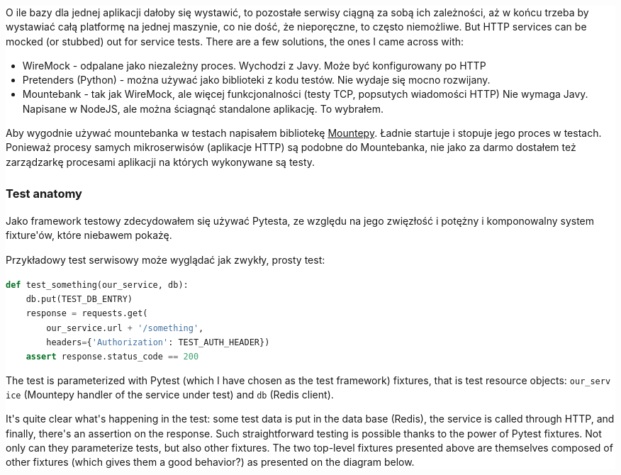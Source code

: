 O ile bazy dla jednej aplikacji dałoby się wystawić, to pozostałe
serwisy ciągną za sobą ich zależności, aż w końcu trzeba by wystawiać całą platformę na
jednej maszynie, co nie dość, że nieporęczne, to często niemożliwe.
But HTTP services can be mocked (or stubbed) out for service tests.
There are a few solutions, the ones I came across with:

* WireMock - odpalane jako niezależny proces. Wychodzi z Javy. Może być konfigurowany po HTTP
* Pretenders (Python) - można używać jako biblioteki z kodu testów. Nie wydaje się mocno rozwijany.
* Mountebank - tak jak WireMock, ale więcej funkcjonalności (testy TCP, popsutych wiadomości HTTP)
  Nie wymaga Javy. Napisane w NodeJS, ale można ściagnąć standalone aplikację. To wybrałem.

Aby wygodnie używać mountebanka w testach napisałem bibliotekę [Mountepy](https://github.com/butla/mountepy).
Ładnie startuje i stopuje jego proces w testach.
Ponieważ procesy samych mikroserwisów (aplikacje HTTP) są podobne do Mountebanka, nie jako za darmo
dostałem też zarządzarkę procesami aplikacji na których wykonywane są testy.

### Test anatomy
Jako framework testowy zdecydowałem się używać Pytesta, ze względu na jego zwięzłość
i potężny i komponowalny system fixture'ów, które niebawem pokażę.

Przykładowy test serwisowy może wyglądać jak zwykły, prosty test:

```python
def test_something(our_service, db):
    db.put(TEST_DB_ENTRY)
    response = requests.get(
        our_service.url + '/something',
        headers={'Authorization': TEST_AUTH_HEADER})
    assert response.status_code == 200
```

The test is parameterized with Pytest (which I have chosen as the test framework) fixtures,
that is test resource objects: `our_service` (Mountepy handler of the service under test) and `db` (Redis client).

It's quite clear what's happening in the test: some test data is put in the data base (Redis),
the service is called through HTTP, and finally, there's an assertion on the response.
Such straightforward testing is possible thanks to the power of Pytest fixtures.
Not only can they parameterize tests, but also other fixtures.
The two top-level fixtures presented above are themselves composed of other fixtures
(which gives them a good behavior?) as presented on the diagram below.
